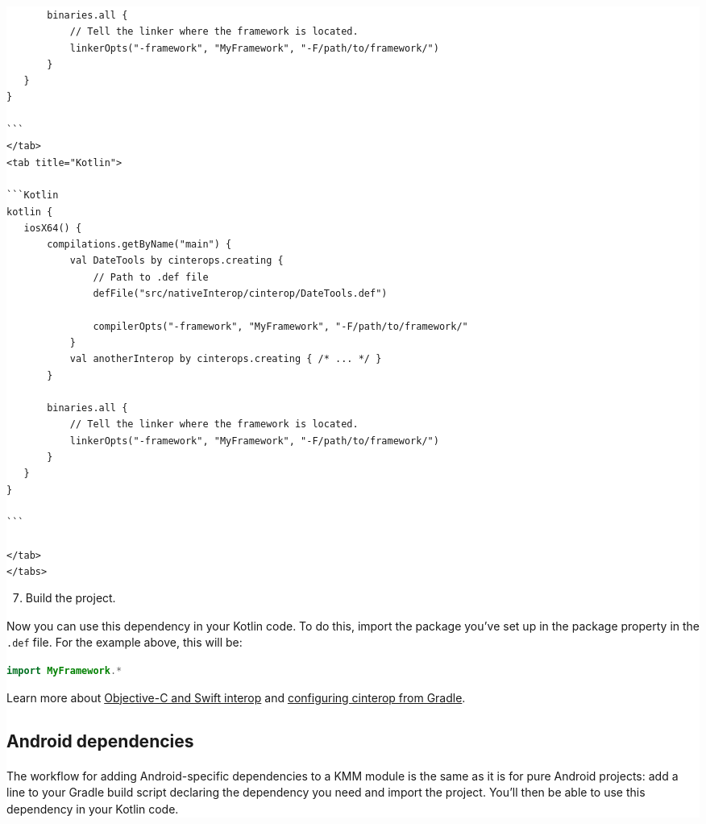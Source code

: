            binaries.all {
               // Tell the linker where the framework is located.
               linkerOpts("-framework", "MyFramework", "-F/path/to/framework/")
           }
       }
    }

    ```
    </tab>
    <tab title="Kotlin">
    
    ```Kotlin
    kotlin {
       iosX64() {
           compilations.getByName("main") {
               val DateTools by cinterops.creating {
                   // Path to .def file
                   defFile("src/nativeInterop/cinterop/DateTools.def")

                   compilerOpts("-framework", "MyFramework", "-F/path/to/framework/"
               }
               val anotherInterop by cinterops.creating { /* ... */ }
           }
      
           binaries.all {
               // Tell the linker where the framework is located.
               linkerOpts("-framework", "MyFramework", "-F/path/to/framework/")
           }
       }
    }

    ```
         
    </tab>
    </tabs>

7. Build the project.

Now you can use this dependency in your Kotlin code. To do this, import the package you’ve set up in the package property in the `.def` file. For the example above, this will be:
```kotlin
import MyFramework.*
```

Learn more about [Objective-C and Swift interop](https://kotlinlang.org/docs/reference/native/objc_interop.html) and 
[configuring cinterop from Gradle](https://kotlinlang.org/docs/reference/mpp-dsl-reference.html#cinterops).


## Android dependencies

The workflow for adding Android-specific dependencies to a KMM module is the same as it is for pure Android projects: add a line to your Gradle build script declaring the dependency you need and import the project. You’ll then be able to use this dependency in your Kotlin code.
